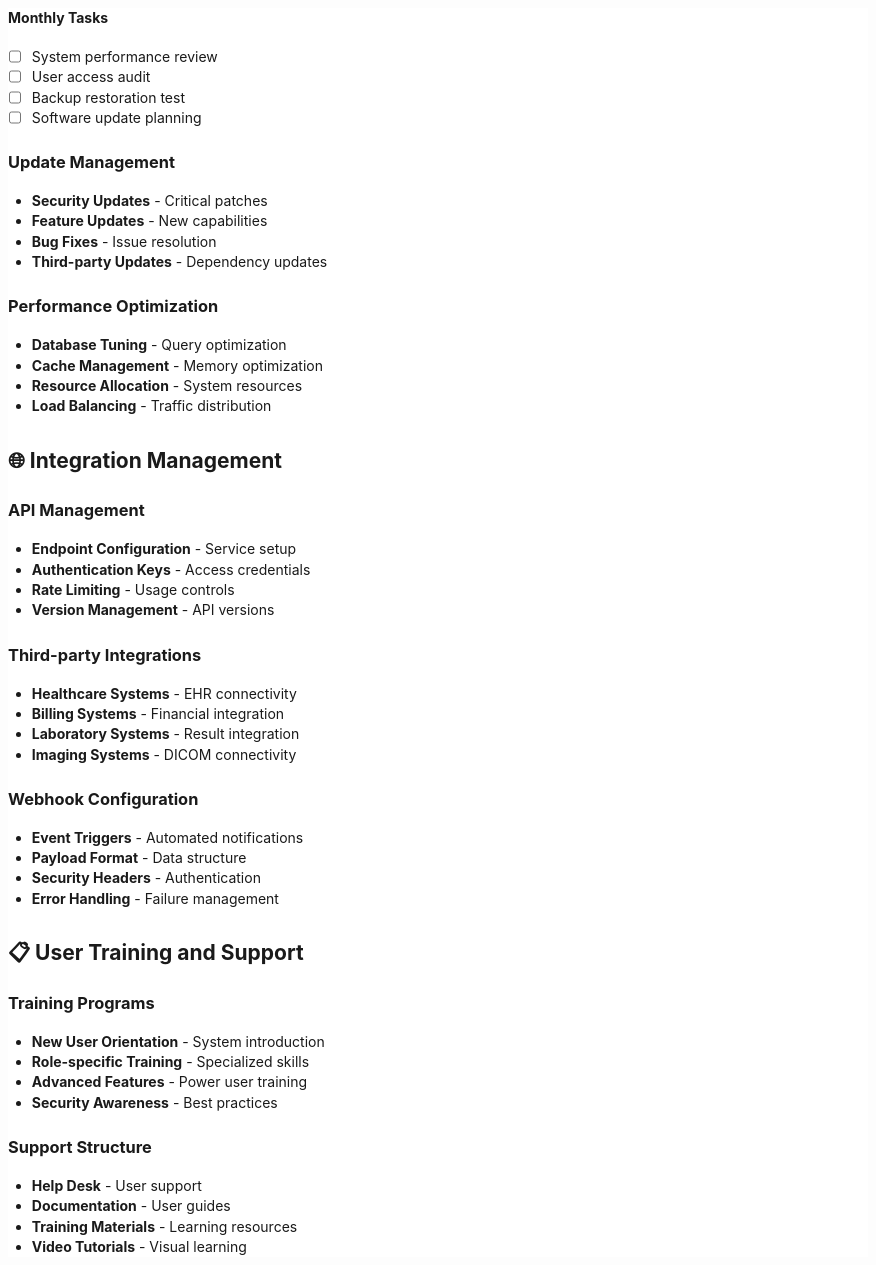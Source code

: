 #### Monthly Tasks
- [ ] System performance review
- [ ] User access audit
- [ ] Backup restoration test
- [ ] Software update planning

### Update Management
- **Security Updates** - Critical patches
- **Feature Updates** - New capabilities
- **Bug Fixes** - Issue resolution
- **Third-party Updates** - Dependency updates

### Performance Optimization
- **Database Tuning** - Query optimization
- **Cache Management** - Memory optimization
- **Resource Allocation** - System resources
- **Load Balancing** - Traffic distribution

## 🌐 Integration Management

### API Management
- **Endpoint Configuration** - Service setup
- **Authentication Keys** - Access credentials
- **Rate Limiting** - Usage controls
- **Version Management** - API versions

### Third-party Integrations
- **Healthcare Systems** - EHR connectivity
- **Billing Systems** - Financial integration
- **Laboratory Systems** - Result integration
- **Imaging Systems** - DICOM connectivity

### Webhook Configuration
- **Event Triggers** - Automated notifications
- **Payload Format** - Data structure
- **Security Headers** - Authentication
- **Error Handling** - Failure management

## 📋 User Training and Support

### Training Programs
- **New User Orientation** - System introduction
- **Role-specific Training** - Specialized skills
- **Advanced Features** - Power user training
- **Security Awareness** - Best practices

### Support Structure
- **Help Desk** - User support
- **Documentation** - User guides
- **Training Materials** - Learning resources
- **Video Tutorials** - Visual learning
